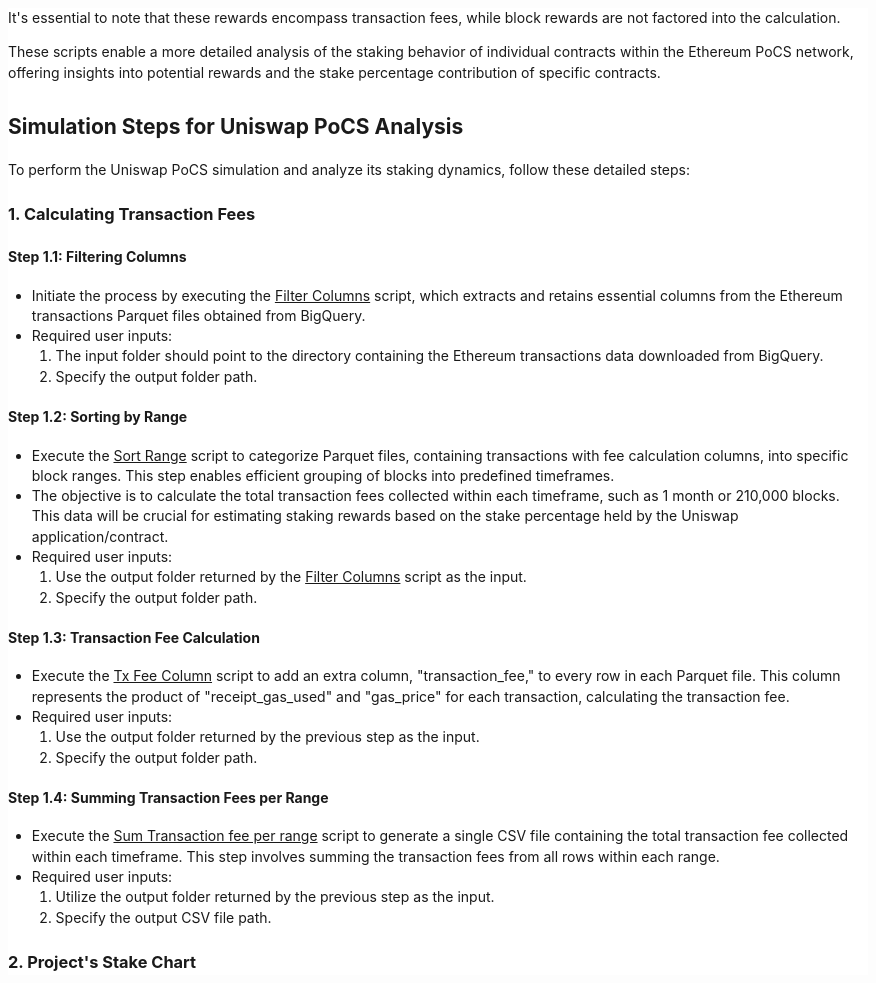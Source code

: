 It's essential to note that these rewards encompass transaction fees, while block rewards are not factored into the calculation.

These scripts enable a more detailed analysis of the staking behavior of individual contracts within the Ethereum PoCS network, offering insights into potential rewards and the stake percentage contribution of specific contracts.

## Simulation Steps for Uniswap PoCS Analysis

To perform the Uniswap PoCS simulation and analyze its staking dynamics, follow these detailed steps:

### 1. Calculating Transaction Fees

#### Step 1.1: Filtering Columns
- Initiate the process by executing the [Filter Columns](filter_columns.py) script, which extracts and retains essential columns from the Ethereum transactions Parquet files obtained from BigQuery.
- Required user inputs:
   1. The input folder should point to the directory containing the Ethereum transactions data downloaded from BigQuery.
   2. Specify the output folder path.

#### Step 1.2: Sorting by Range
- Execute the [Sort Range](tx_range_index.py) script to categorize Parquet files, containing transactions with fee calculation columns, into specific block ranges. This step enables efficient grouping of blocks into predefined timeframes.
- The objective is to calculate the total transaction fees collected within each timeframe, such as 1 month or 210,000 blocks. This data will be crucial for estimating staking rewards based on the stake percentage held by the Uniswap application/contract.
- Required user inputs:
   1. Use the output folder returned by the [Filter Columns](filter_columns.py) script as the input.
   2. Specify the output folder path.

#### Step 1.3: Transaction Fee Calculation
- Execute the [Tx Fee Column](transaction_fee_addition.py) script to add an extra column, "transaction_fee," to every row in each Parquet file. This column represents the product of "receipt_gas_used" and "gas_price" for each transaction, calculating the transaction fee.
- Required user inputs:
   1. Use the output folder returned by the previous step as the input.
   2. Specify the output folder path.

#### Step 1.4: Summing Transaction Fees per Range
- Execute the [Sum Transaction fee per range](transaction_fee_sum_range.py) script to generate a single CSV file containing the total transaction fee collected within each timeframe. This step involves summing the transaction fees from all rows within each range.
- Required user inputs:
   1. Utilize the output folder returned by the previous step as the input.
   2. Specify the output CSV file path.

### 2. Project's Stake Chart
